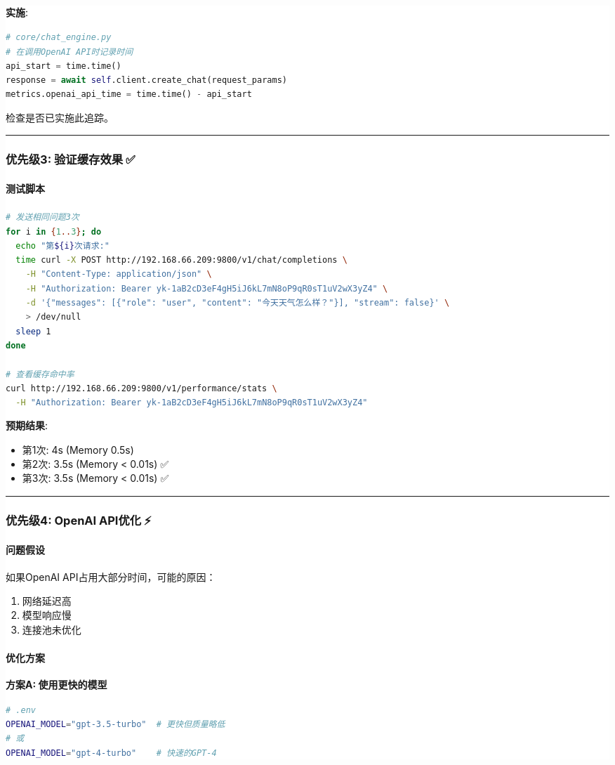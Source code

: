 **实施**:
```python
# core/chat_engine.py
# 在调用OpenAI API时记录时间
api_start = time.time()
response = await self.client.create_chat(request_params)
metrics.openai_api_time = time.time() - api_start
```

检查是否已实施此追踪。

---

### 优先级3: 验证缓存效果 ✅

#### 测试脚本
```bash
# 发送相同问题3次
for i in {1..3}; do
  echo "第${i}次请求:"
  time curl -X POST http://192.168.66.209:9800/v1/chat/completions \
    -H "Content-Type: application/json" \
    -H "Authorization: Bearer yk-1aB2cD3eF4gH5iJ6kL7mN8oP9qR0sT1uV2wX3yZ4" \
    -d '{"messages": [{"role": "user", "content": "今天天气怎么样？"}], "stream": false}' \
    > /dev/null
  sleep 1
done

# 查看缓存命中率
curl http://192.168.66.209:9800/v1/performance/stats \
  -H "Authorization: Bearer yk-1aB2cD3eF4gH5iJ6kL7mN8oP9qR0sT1uV2wX3yZ4"
```

**预期结果**:
- 第1次: 4s (Memory 0.5s)
- 第2次: 3.5s (Memory < 0.01s) ✅
- 第3次: 3.5s (Memory < 0.01s) ✅

---

### 优先级4: OpenAI API优化 ⚡

#### 问题假设
如果OpenAI API占用大部分时间，可能的原因：
1. 网络延迟高
2. 模型响应慢
3. 连接池未优化

#### 优化方案

**方案A: 使用更快的模型**
```bash
# .env
OPENAI_MODEL="gpt-3.5-turbo"  # 更快但质量略低
# 或
OPENAI_MODEL="gpt-4-turbo"    # 快速的GPT-4
```
